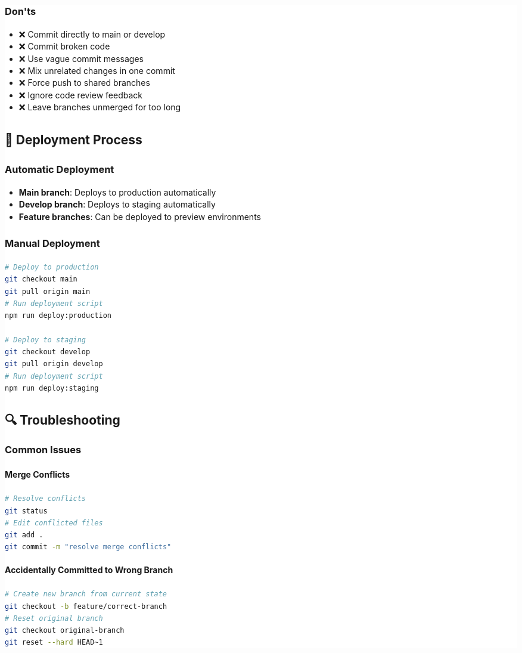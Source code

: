 ### Don'ts
- ❌ Commit directly to main or develop
- ❌ Commit broken code
- ❌ Use vague commit messages
- ❌ Mix unrelated changes in one commit
- ❌ Force push to shared branches
- ❌ Ignore code review feedback
- ❌ Leave branches unmerged for too long

## 🚀 Deployment Process

### Automatic Deployment
- **Main branch**: Deploys to production automatically
- **Develop branch**: Deploys to staging automatically
- **Feature branches**: Can be deployed to preview environments

### Manual Deployment
```bash
# Deploy to production
git checkout main
git pull origin main
# Run deployment script
npm run deploy:production

# Deploy to staging
git checkout develop
git pull origin develop
# Run deployment script
npm run deploy:staging
```

## 🔍 Troubleshooting

### Common Issues

#### Merge Conflicts
```bash
# Resolve conflicts
git status
# Edit conflicted files
git add .
git commit -m "resolve merge conflicts"
```

#### Accidentally Committed to Wrong Branch
```bash
# Create new branch from current state
git checkout -b feature/correct-branch
# Reset original branch
git checkout original-branch
git reset --hard HEAD~1
```
